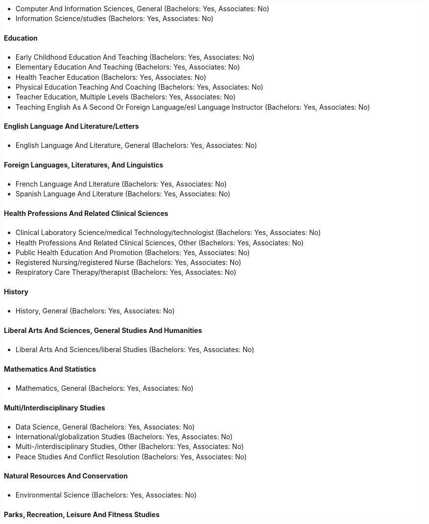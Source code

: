 - Computer And Information Sciences, General (Bachelors: Yes, Associates: No)
- Information Science/studies (Bachelors: Yes, Associates: No)

#### Education

- Early Childhood Education And Teaching (Bachelors: Yes, Associates: No)
- Elementary Education And Teaching (Bachelors: Yes, Associates: No)
- Health Teacher Education (Bachelors: Yes, Associates: No)
- Physical Education Teaching And Coaching (Bachelors: Yes, Associates: No)
- Teacher Education, Multiple Levels (Bachelors: Yes, Associates: No)
- Teaching English As A Second Or Foreign Language/esl Language Instructor (Bachelors: Yes, Associates: No)

#### English Language And Literature/Letters

- English Language And Literature, General (Bachelors: Yes, Associates: No)

#### Foreign Languages, Literatures, And Linguistics

- French Language And Literature (Bachelors: Yes, Associates: No)
- Spanish Language And Literature (Bachelors: Yes, Associates: No)

#### Health Professions And Related Clinical Sciences

- Clinical Laboratory Science/medical Technology/technologist (Bachelors: Yes, Associates: No)
- Health Professions And Related Clinical Sciences, Other (Bachelors: Yes, Associates: No)
- Public Health Education And Promotion (Bachelors: Yes, Associates: No)
- Registered Nursing/registered Nurse (Bachelors: Yes, Associates: No)
- Respiratory Care Therapy/therapist (Bachelors: Yes, Associates: No)

#### History

- History, General (Bachelors: Yes, Associates: No)

#### Liberal Arts And Sciences, General Studies And Humanities

- Liberal Arts And Sciences/liberal Studies (Bachelors: Yes, Associates: No)

#### Mathematics And Statistics

- Mathematics, General (Bachelors: Yes, Associates: No)

#### Multi/Interdisciplinary Studies

- Data Science, General (Bachelors: Yes, Associates: No)
- International/globalization Studies (Bachelors: Yes, Associates: No)
- Multi-/interdisciplinary Studies, Other (Bachelors: Yes, Associates: No)
- Peace Studies And Conflict Resolution (Bachelors: Yes, Associates: No)

#### Natural Resources And Conservation

- Environmental Science (Bachelors: Yes, Associates: No)

#### Parks, Recreation, Leisure And Fitness Studies
